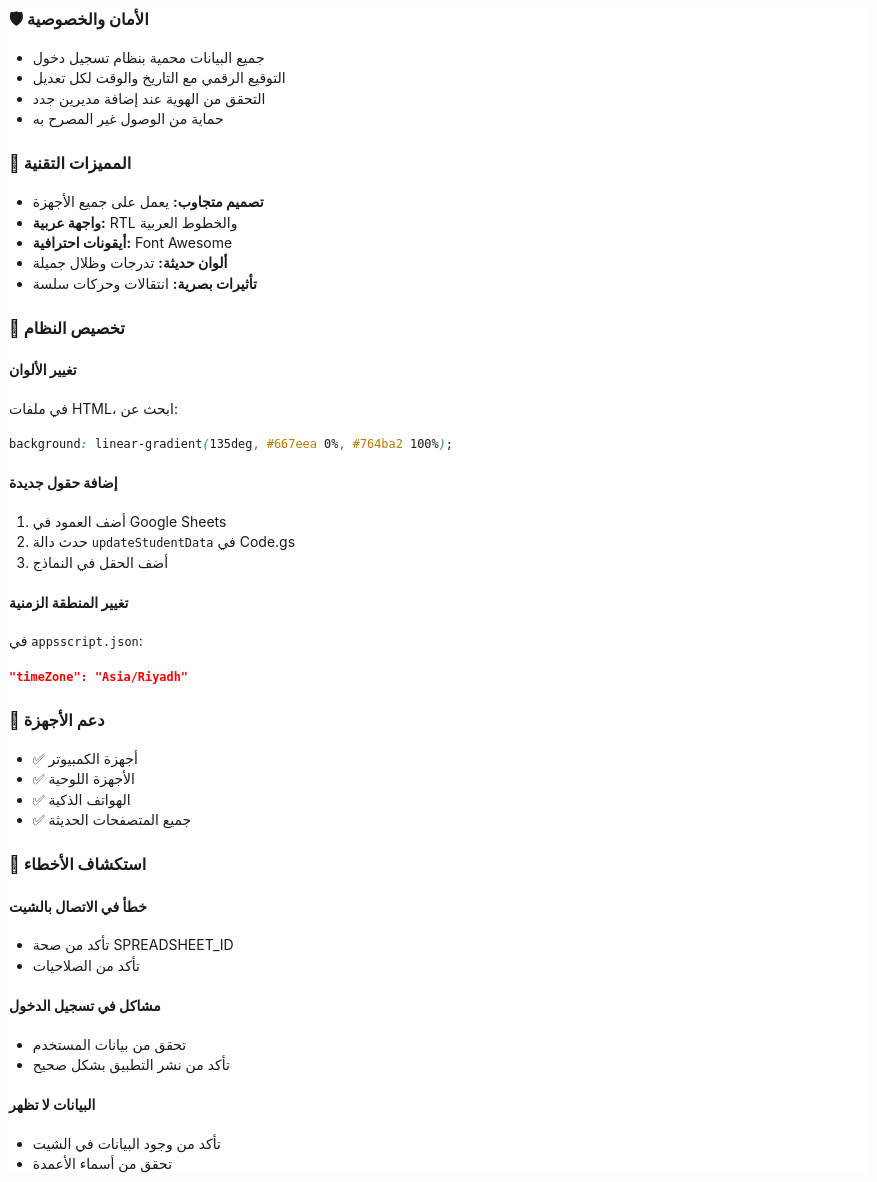 ### 🛡️ الأمان والخصوصية

- جميع البيانات محمية بنظام تسجيل دخول
- التوقيع الرقمي مع التاريخ والوقت لكل تعديل
- التحقق من الهوية عند إضافة مديرين جدد
- حماية من الوصول غير المصرح به

### 🎨 المميزات التقنية

- **تصميم متجاوب:** يعمل على جميع الأجهزة
- **واجهة عربية:** RTL والخطوط العربية
- **أيقونات احترافية:** Font Awesome
- **ألوان حديثة:** تدرجات وظلال جميلة
- **تأثيرات بصرية:** انتقالات وحركات سلسة

### 🔧 تخصيص النظام

#### تغيير الألوان
في ملفات HTML، ابحث عن:
```css
background: linear-gradient(135deg, #667eea 0%, #764ba2 100%);
```

#### إضافة حقول جديدة
1. أضف العمود في Google Sheets
2. حدث دالة `updateStudentData` في Code.gs
3. أضف الحقل في النماذج

#### تغيير المنطقة الزمنية
في `appsscript.json`:
```json
"timeZone": "Asia/Riyadh"
```

### 📱 دعم الأجهزة

- ✅ أجهزة الكمبيوتر
- ✅ الأجهزة اللوحية
- ✅ الهواتف الذكية
- ✅ جميع المتصفحات الحديثة

### 🐛 استكشاف الأخطاء

#### خطأ في الاتصال بالشيت
- تأكد من صحة SPREADSHEET_ID
- تأكد من الصلاحيات

#### مشاكل في تسجيل الدخول
- تحقق من بيانات المستخدم
- تأكد من نشر التطبيق بشكل صحيح

#### البيانات لا تظهر
- تأكد من وجود البيانات في الشيت
- تحقق من أسماء الأعمدة
